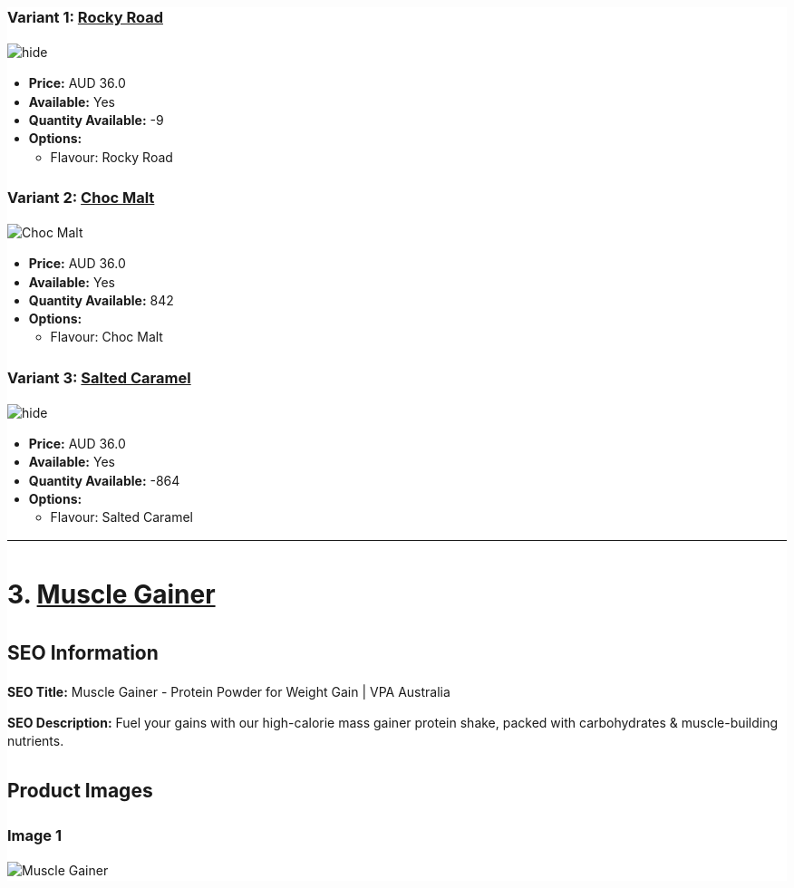 ### Variant 1: [Rocky Road](https://vpa-australia.myshopify.com/products/hot-protein-delight)

![hide](https://cdn.shopify.com/s/files/1/0268/9279/5959/files/vpa-hot-protein-delight-rocky-road-hot-chocolate-high-protein-drink-flavour.webp?v=1752735855)

- **Price:** AUD 36.0
- **Available:** Yes
- **Quantity Available:** -9
- **Options:**
  - Flavour: Rocky Road

### Variant 2: [Choc Malt](https://vpa-australia.myshopify.com/products/hot-protein-delight)

![Choc Malt](https://cdn.shopify.com/s/files/1/0268/9279/5959/files/vpa-hot-protein-delight-choc-malt-hot-chocolate-high-protein-drink-flavour.webp?v=1752736045)

- **Price:** AUD 36.0
- **Available:** Yes
- **Quantity Available:** 842
- **Options:**
  - Flavour: Choc Malt

### Variant 3: [Salted Caramel](https://vpa-australia.myshopify.com/products/hot-protein-delight)

![hide](https://cdn.shopify.com/s/files/1/0268/9279/5959/files/vpa-hot-protein-delight-salted-caramel-hot-chocolate-high-protein-drink-flavour.webp?v=1752735855)

- **Price:** AUD 36.0
- **Available:** Yes
- **Quantity Available:** -864
- **Options:**
  - Flavour: Salted Caramel

---

# 3. [Muscle Gainer](https://vpa-australia.myshopify.com/products/muscle-gainer)

## SEO Information

**SEO Title:** Muscle Gainer - Protein Powder for Weight Gain | VPA Australia

**SEO Description:** Fuel your gains with our high-calorie mass gainer protein shake, packed with carbohydrates & muscle-building nutrients.

## Product Images

### Image 1
![Muscle Gainer](https://cdn.shopify.com/s/files/1/0268/9279/5959/files/vpa-australia-muscle-gainer-mass-gainer-protein-powder-old.webp?v=1747271152)
